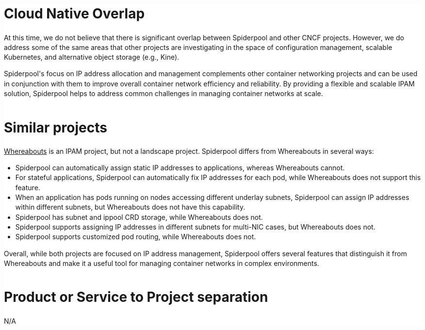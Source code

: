 # Cloud Native Overlap

At this time, we do not believe that there is significant overlap between Spiderpool and other CNCF projects.
However, we do address some of the same areas that other projects are investigating in the space of configuration
management, scalable Kubernetes, and alternative object storage (e.g., Kine).

Spiderpool's focus on IP address allocation and management complements other container networking projects
and can be used in conjunction with them to improve overall container network efficiency and reliability.
By providing a flexible and scalable IPAM solution, Spiderpool helps to address common challenges in managing container networks at scale.

# Similar projects

[Whereabouts](https://github.com/k8snetworkplumbingwg/whereabouts) is an IPAM project, but not a landscape project.
Spiderpool differs from Whereabouts in several ways:

- Spiderpool can automatically assign static IP addresses to applications, whereas Whereabouts cannot.
- For stateful applications, Spiderpool can automatically fix IP addresses for each pod,
  while Whereabouts does not support this feature.
- When an application has pods running on nodes accessing different underlay subnets,
  Spiderpool can assign IP addresses within different subnets, but Whereabouts does not have this capability.
- Spiderpool has subnet and ippool CRD storage, while Whereabouts does not.
- Spiderpool supports assigning IP addresses in different subnets for multi-NIC cases, but Whereabouts does not.
- Spiderpool supports customized pod routing, while Whereabouts does not.

Overall, while both projects are focused on IP address management,
Spiderpool offers several features that distinguish it from Whereabouts
and make it a useful tool for managing container networks in complex environments.

# Product or Service to Project separation

N/A
